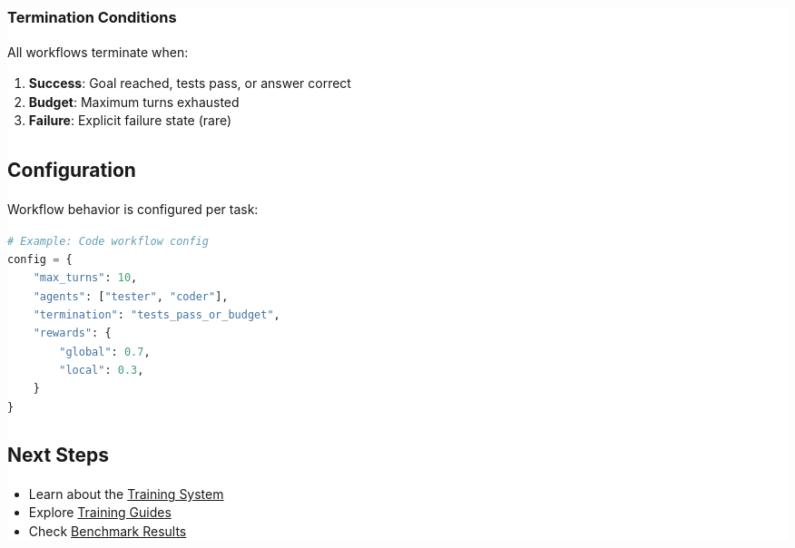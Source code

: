 ### Termination Conditions

All workflows terminate when:

1. **Success**: Goal reached, tests pass, or answer correct
2. **Budget**: Maximum turns exhausted
3. **Failure**: Explicit failure state (rare)

## Configuration

Workflow behavior is configured per task:

```python
# Example: Code workflow config
config = {
    "max_turns": 10,
    "agents": ["tester", "coder"],
    "termination": "tests_pass_or_budget",
    "rewards": {
        "global": 0.7,
        "local": 0.3,
    }
}
```

## Next Steps

- Learn about the [Training System](training-system.md)
- Explore [Training Guides](../training/overview.md)
- Check [Benchmark Results](../results/benchmarks.md)

